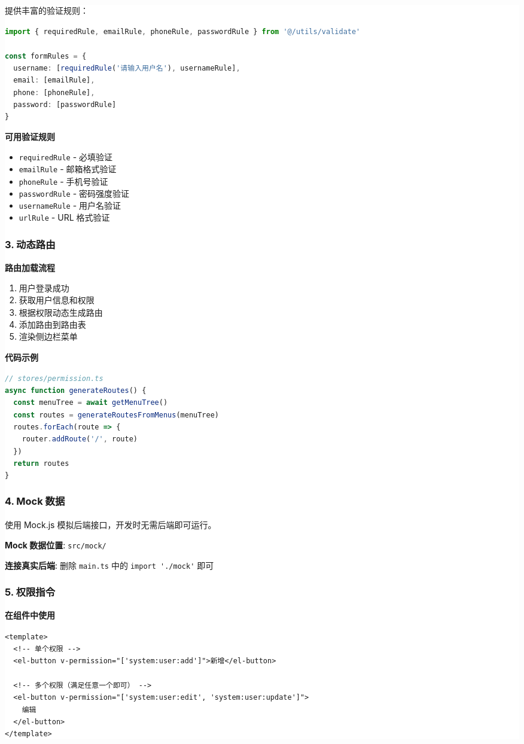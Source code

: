 提供丰富的验证规则：

```typescript
import { requiredRule, emailRule, phoneRule, passwordRule } from '@/utils/validate'

const formRules = {
  username: [requiredRule('请输入用户名'), usernameRule],
  email: [emailRule],
  phone: [phoneRule],
  password: [passwordRule]
}
```

**可用验证规则**
- `requiredRule` - 必填验证
- `emailRule` - 邮箱格式验证
- `phoneRule` - 手机号验证
- `passwordRule` - 密码强度验证
- `usernameRule` - 用户名验证
- `urlRule` - URL 格式验证

### 3. 动态路由

**路由加载流程**

1. 用户登录成功
2. 获取用户信息和权限
3. 根据权限动态生成路由
4. 添加路由到路由表
5. 渲染侧边栏菜单

**代码示例**
```typescript
// stores/permission.ts
async function generateRoutes() {
  const menuTree = await getMenuTree()
  const routes = generateRoutesFromMenus(menuTree)
  routes.forEach(route => {
    router.addRoute('/', route)
  })
  return routes
}
```

### 4. Mock 数据

使用 Mock.js 模拟后端接口，开发时无需后端即可运行。

**Mock 数据位置**: `src/mock/`

**连接真实后端**: 删除 `main.ts` 中的 `import './mock'` 即可

### 5. 权限指令

**在组件中使用**
```vue
<template>
  <!-- 单个权限 -->
  <el-button v-permission="['system:user:add']">新增</el-button>
  
  <!-- 多个权限（满足任意一个即可） -->
  <el-button v-permission="['system:user:edit', 'system:user:update']">
    编辑
  </el-button>
</template>
```
